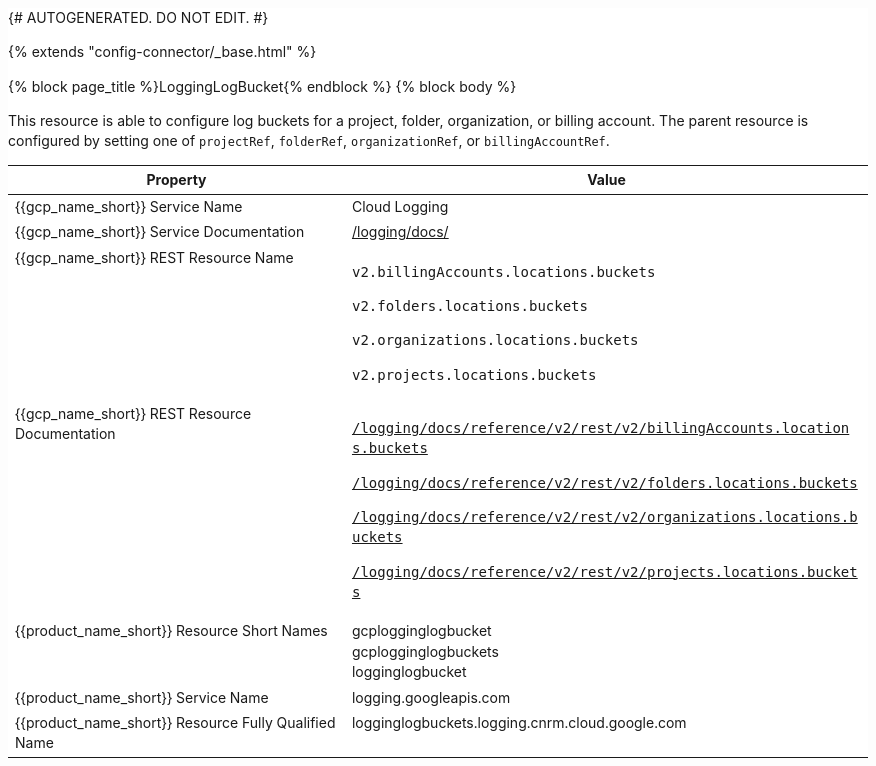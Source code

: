 {# AUTOGENERATED. DO NOT EDIT. #}

{% extends "config-connector/_base.html" %}

{% block page_title %}LoggingLogBucket{% endblock %}
{% block body %}



This resource is able to configure log buckets for a project, folder,
organization, or billing account. The parent resource is configured by setting
one of `projectRef`, `folderRef`, `organizationRef`, or `billingAccountRef`.

<table>
<thead>
<tr>
<th><strong>Property</strong></th>
<th><strong>Value</strong></th>
</tr>
</thead>
<tbody>
<tr>
<td>{{gcp_name_short}} Service Name</td>
<td>Cloud Logging</td>
</tr>
<tr>
<td>{{gcp_name_short}} Service Documentation</td>
<td><a href="/logging/docs/">/logging/docs/</a></td>
</tr>
<tr>
<td>{{gcp_name_short}} REST Resource Name</td>
<td>
<pre>v2.billingAccounts.locations.buckets</pre>
<pre>v2.folders.locations.buckets</pre>
<pre>v2.organizations.locations.buckets</pre>
<pre>v2.projects.locations.buckets</pre>
</td>
</tr>
<tr>
<td>{{gcp_name_short}} REST Resource Documentation</td>
<td>
<pre><a href="/logging/docs/reference/v2/rest/v2/billingAccounts.locations.buckets">/logging/docs/reference/v2/rest/v2/billingAccounts.locations.buckets</a></pre>
<pre><a href="/logging/docs/reference/v2/rest/v2/folders.locations.buckets">/logging/docs/reference/v2/rest/v2/folders.locations.buckets</a></pre>
<pre><a href="/logging/docs/reference/v2/rest/v2/organizations.locations.buckets">/logging/docs/reference/v2/rest/v2/organizations.locations.buckets</a></pre>
<pre><a href="/logging/docs/reference/v2/rest/v2/projects.locations.buckets">/logging/docs/reference/v2/rest/v2/projects.locations.buckets</a></pre>
</td>
</tr>
<tr>
<td>{{product_name_short}} Resource Short Names</td>
<td>gcplogginglogbucket<br>gcplogginglogbuckets<br>logginglogbucket</td>
</tr>
<tr>
<td>{{product_name_short}} Service Name</td>
<td>logging.googleapis.com</td>
</tr>
<tr>
<td>{{product_name_short}} Resource Fully Qualified Name</td>
<td>logginglogbuckets.logging.cnrm.cloud.google.com</td>
</tr>

